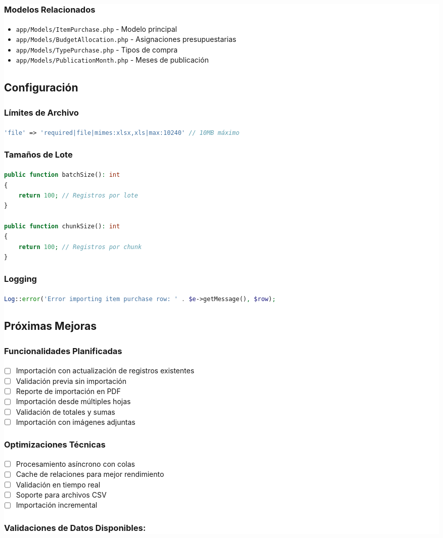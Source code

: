 ### **Modelos Relacionados**
- `app/Models/ItemPurchase.php` - Modelo principal
- `app/Models/BudgetAllocation.php` - Asignaciones presupuestarias
- `app/Models/TypePurchase.php` - Tipos de compra
- `app/Models/PublicationMonth.php` - Meses de publicación

## Configuración

### **Límites de Archivo**
```php
'file' => 'required|file|mimes:xlsx,xls|max:10240' // 10MB máximo
```

### **Tamaños de Lote**
```php
public function batchSize(): int
{
    return 100; // Registros por lote
}

public function chunkSize(): int
{
    return 100; // Registros por chunk
}
```

### **Logging**
```php
Log::error('Error importing item purchase row: ' . $e->getMessage(), $row);
```

## Próximas Mejoras

### **Funcionalidades Planificadas**
- [ ] Importación con actualización de registros existentes
- [ ] Validación previa sin importación
- [ ] Reporte de importación en PDF
- [ ] Importación desde múltiples hojas
- [ ] Validación de totales y sumas
- [ ] Importación con imágenes adjuntas

### **Optimizaciones Técnicas**
- [ ] Procesamiento asíncrono con colas
- [ ] Cache de relaciones para mejor rendimiento
- [ ] Validación en tiempo real
- [ ] Soporte para archivos CSV
- [ ] Importación incremental 

### **Validaciones de Datos Disponibles:**
